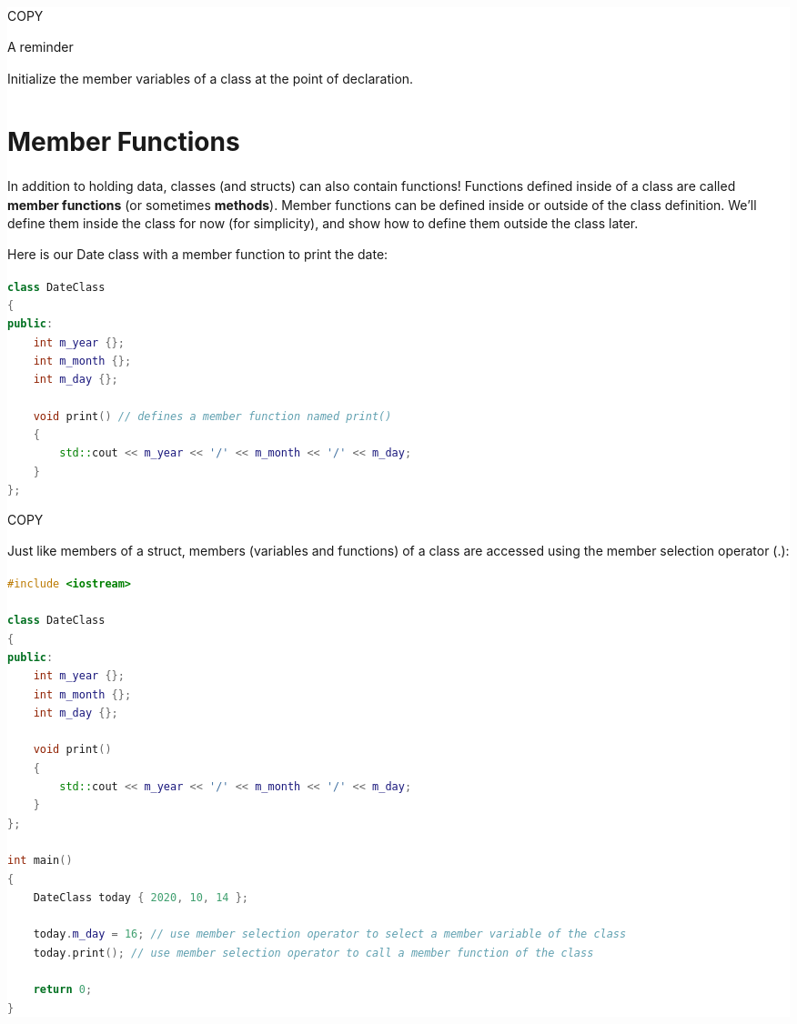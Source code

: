 COPY

A reminder

Initialize the member variables of a class at the point of declaration.

# Member Functions

In addition to holding data, classes (and structs) can also contain functions! Functions defined inside of a class are called **member functions** (or sometimes **methods**). Member functions can be defined inside or outside of the class definition. We’ll define them inside the class for now (for simplicity), and show how to define them outside the class later.

Here is our Date class with a member function to print the date:

```cpp
class DateClass
{
public:
    int m_year {};
    int m_month {};
    int m_day {};

    void print() // defines a member function named print()
    {
        std::cout << m_year << '/' << m_month << '/' << m_day;
    }
};
```

COPY

Just like members of a struct, members (variables and functions) of a class are accessed using the member selection operator (.):

```cpp
#include <iostream>

class DateClass
{
public:
    int m_year {};
    int m_month {};
    int m_day {};

    void print()
    {
        std::cout << m_year << '/' << m_month << '/' << m_day;
    }
};

int main()
{
    DateClass today { 2020, 10, 14 };

    today.m_day = 16; // use member selection operator to select a member variable of the class
    today.print(); // use member selection operator to call a member function of the class

    return 0;
}
```
